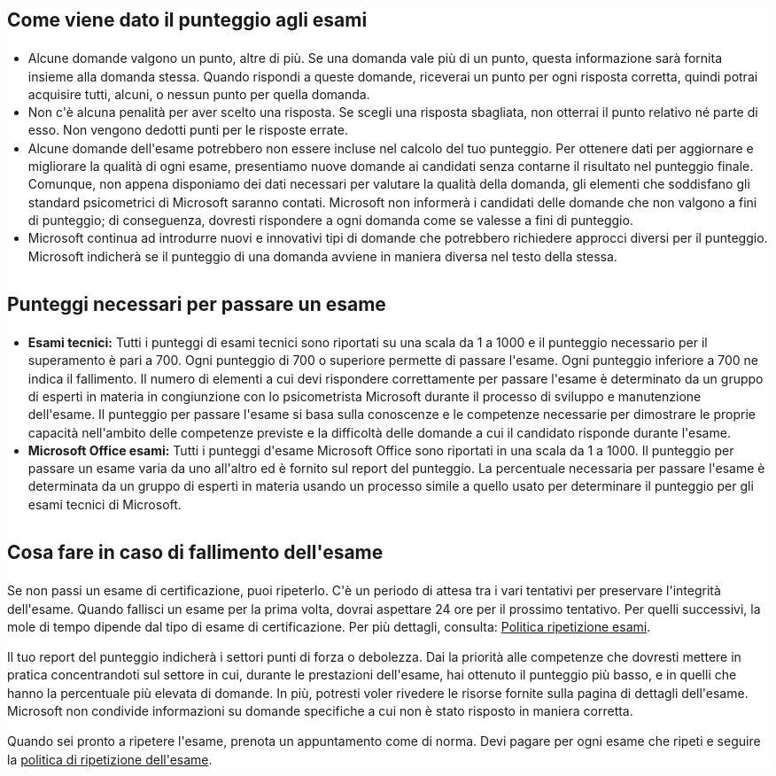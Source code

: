 ## Come viene dato il punteggio agli esami

- Alcune domande valgono un punto, altre di più. Se una domanda vale più di un punto, questa informazione sarà fornita insieme alla domanda stessa. Quando rispondi a queste domande, riceverai un punto per ogni risposta corretta, quindi potrai acquisire tutti, alcuni, o nessun punto per quella domanda. 
- Non c'è alcuna penalità per aver scelto una risposta. Se scegli una risposta sbagliata, non otterrai il punto relativo né parte di esso. Non vengono dedotti punti per le risposte errate. 
- Alcune domande dell'esame potrebbero non essere incluse nel calcolo del tuo punteggio. Per ottenere dati per aggiornare e migliorare la qualità di ogni esame, presentiamo nuove domande ai candidati senza contarne il risultato nel punteggio finale. Comunque, non appena disponiamo dei dati necessari per valutare la qualità della domanda, gli elementi che soddisfano gli standard psicometrici di Microsoft saranno contati. Microsoft non informerà i candidati delle domande che non valgono a fini di punteggio; di conseguenza, dovresti rispondere a ogni domanda come se valesse a fini di punteggio.
- Microsoft continua ad introdurre nuovi e innovativi tipi di domande che potrebbero richiedere approcci diversi per il punteggio. Microsoft indicherà se il punteggio di una domanda avviene in maniera diversa nel testo della stessa.

## Punteggi necessari per passare un esame

- **Esami tecnici:** Tutti i punteggi di esami tecnici sono riportati su una scala da 1 a 1000 e il punteggio necessario per il superamento è pari a 700. Ogni punteggio di 700 o superiore permette di passare l'esame. Ogni punteggio inferiore a 700 ne indica il fallimento. Il numero di elementi a cui devi rispondere correttamente per passare l'esame è determinato da un gruppo di esperti in materia in congiunzione con lo psicometrista Microsoft durante il processo di sviluppo e manutenzione dell'esame. Il punteggio per passare l'esame si basa sulla conoscenze e le competenze necessarie per dimostrare le proprie capacità nell'ambito delle competenze previste e la difficoltà delle domande a cui il candidato risponde durante l'esame.
- **Microsoft Office esami:** Tutti i punteggi d'esame Microsoft Office sono riportati in una scala da 1 a 1000. Il punteggio per passare un esame varia da uno all'altro ed è fornito sul report del punteggio. La percentuale necessaria per passare l'esame è determinata da un gruppo di esperti in materia usando un processo simile a quello usato per determinare il punteggio per gli esami tecnici di Microsoft.

## Cosa fare in caso di fallimento dell'esame

Se non passi un esame di certificazione, puoi ripeterlo. C'è un periodo di attesa tra i vari tentativi per preservare l'integrità dell'esame. Quando fallisci un esame per la prima volta, dovrai aspettare 24 ore per il prossimo tentativo. Per quelli successivi, la mole di tempo dipende dal tipo di esame di certificazione. Per più dettagli, consulta: [Politica ripetizione esami](/learn/certifications/exam-retake-policy).

Il tuo report del punteggio indicherà i settori punti di forza o debolezza. Dai la priorità alle competenze che dovresti mettere in pratica concentrandoti sul settore in cui, durante le prestazioni dell'esame, hai ottenuto il punteggio più basso, e in quelli che hanno la percentuale più elevata di domande. In più, potresti voler rivedere le risorse fornite sulla pagina di dettagli dell'esame. Microsoft non condivide informazioni su domande specifiche a cui non è stato risposto in maniera corretta. 

Quando sei pronto a ripetere l'esame, prenota un appuntamento come di norma. Devi pagare per ogni esame che ripeti e seguire la [politica di ripetizione dell'esame](/learn/certifications/exam-retake-policy).
